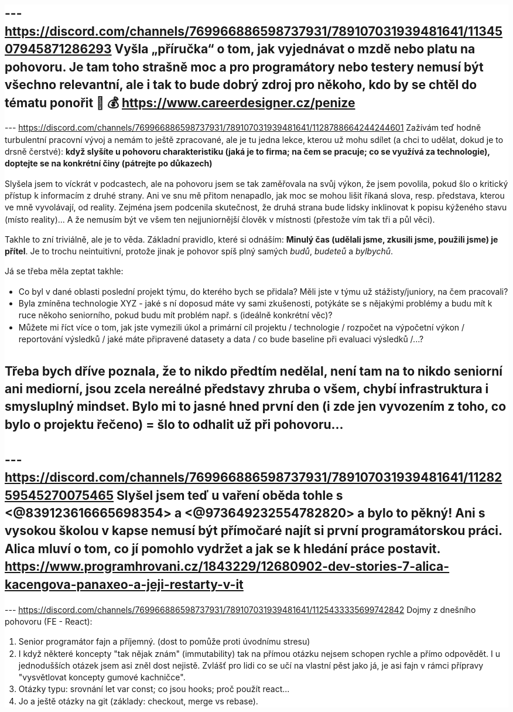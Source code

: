
--- https://discord.com/channels/769966886598737931/789107031939481641/1134507945871286293
Vyšla „příručka“ o tom, jak vyjednávat o mzdě nebo platu na pohovoru. Je tam toho strašně moc a pro programátory nebo testery nemusí být všechno relevantní, ale i tak to bude dobrý zdroj pro někoho, kdo by se chtěl do tématu ponořit 🙂 💰 https://www.careerdesigner.cz/penize
---


--- https://discord.com/channels/769966886598737931/789107031939481641/1128788664244244601
Zažívám teď hodně turbulentní pracovní vývoj a nemám to ještě zpracované, ale je tu jedna lekce, kterou už mohu sdílet (a chci to udělat, dokud je to drsně čerstvé):
**když slyšíte u pohovoru charakteristiku (jaká je to firma; na čem se pracuje; co se využívá za technologie), doptejte se na konkrétní činy (pátrejte po důkazech)**

Slyšela jsem to víckrát v podcastech, ale na pohovoru jsem se tak zaměřovala na svůj výkon, že jsem povolila, pokud šlo o kritický přístup k informacím z druhé strany. Ani ve snu mě přitom nenapadlo, jak moc se mohou lišit říkaná slova, resp. představa, kterou ve mně vyvolávají, od reality. Zejména jsem podcenila skutečnost, že druhá strana bude lidsky inklinovat k popisu kýženého stavu (místo reality)... A že nemusím být ve všem ten nejjuniornější člověk v místnosti (přestože vím tak tři a půl věci).

Takhle to zní triviálně, ale je to věda. Základní pravidlo, které si odnáším: **Minulý čas (udělali jsme, zkusili jsme, použili jsme) je přítel**. Je to trochu neintuitivní, protože jinak je pohovor spíš plný samých *budů*, *budeteů* a *bylbychů*.

Já se třeba měla zeptat takhle:
* Co byl v dané oblasti poslední projekt týmu, do kterého bych se přidala? Měli jste v týmu už stážisty/juniory, na čem pracovali?
* Byla zmíněna technologie XYZ - jaké s ní doposud máte vy sami zkušenosti, potýkáte se s nějakými problémy a budu mít k ruce někoho seniorního, pokud budu mít problém např. s (ideálně konkrétní věc)?
* Můžete mi říct více o tom, jak jste vymezili úkol a primární cíl projektu / technologie / rozpočet na výpočetní výkon / reportování výsledků / jaké máte připravené datasety a data / co bude baseline při evaluaci výsledků /...?

Třeba bych dříve poznala, že to nikdo předtím nedělal, není tam na to nikdo seniorní ani mediorní, jsou zcela nereálné představy zhruba o všem, chybí infrastruktura i smysluplný mindset. Bylo mi to jasné hned první den (i zde jen vyvozením z toho, co bylo o projektu řečeno) = šlo to odhalit už při pohovoru...
---


--- https://discord.com/channels/769966886598737931/789107031939481641/1128259545270075465
Slyšel jsem teď u vaření oběda tohle s <@839123616665698354> a <@973649232554782820> a bylo to pěkný! Ani s vysokou školou v kapse nemusí být přímočaré najít si první programátorskou práci. Alica mluví o tom, co jí pomohlo vydržet a jak se k hledání práce postavit. https://www.programhrovani.cz/1843229/12680902-dev-stories-7-alica-kacengova-panaxeo-a-jeji-restarty-v-it
---


--- https://discord.com/channels/769966886598737931/789107031939481641/1125433335699742842
Dojmy z dnešního pohovoru (FE - React): 
1) Senior programátor fajn a příjemný. (dost to pomůže proti úvodnímu stresu) 
2) I když některé koncepty "tak nějak znám" (immutability) tak na přímou otázku nejsem schopen rychle a přímo odpovědět. I u jednodušších otázek jsem asi zněl dost nejistě. Zvlášť pro lidi co se učí na vlastní pěst jako já, je asi fajn v rámci přípravy "vysvětlovat koncepty gumové kachničce". 
3) Otázky typu: srovnání let var const; co jsou hooks; proč použít react...  
4) Jo a ještě otázky na git (základy: checkout, merge vs rebase).
